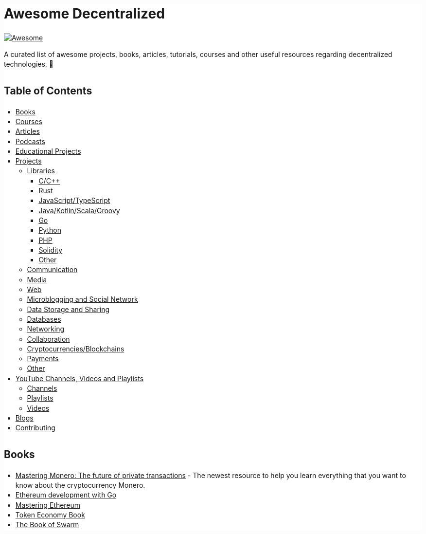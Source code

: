 # Awesome Decentralized

[![Awesome](https://awesome.re/badge.svg)](https://awesome.re)

A curated list of awesome projects, books, articles, tutorials, courses and other useful resources regarding decentralized technologies. 🌊

## Table of Contents

- [Books](#books)
- [Courses](#courses)
- [Articles](#articles)
- [Podcasts](#podcasts)
- [Educational Projects](#educational-projects)
- [Projects](#projects)
  - [Libraries](#libraries)
    - [C/C++](#cc)
    - [Rust](#rust)
    - [JavaScript/TypeScript](#javascripttypescript)
    - [Java/Kotlin/Scala/Groovy](#javakotlinscalagroovy)
    - [Go](#go)
    - [Python](#python)
    - [PHP](#php)
    - [Solidity](#solidity)
    - [Other](#other)
  - [Communication](#communication)
  - [Media](#media)
  - [Web](#web)
  - [Microblogging and Social Network](#microblogging-and-social-network)
  - [Data Storage and Sharing](#data-storage-and-sharing)
  - [Databases](#databases)
  - [Networking](#networking)
  - [Collaboration](#collaboration)
  - [Cryptocurrencies/Blockchains](#cryptocurrenciesblockchains)
  - [Payments](#payments)
  - [Other](#other)
- [YouTube Channels, Videos and Playlists](#youtube-channels-videos-and-playlists)
  - [Channels](#channels)
  - [Playlists](#playlists)
  - [Videos](#videos)
- [Blogs](#blogs)
- [Contributing](#contributing)

## Books

- [Mastering Monero: The future of private transactions](https://www.amazon.se/Mastering-Monero-future-private-transactions/dp/1731079966/ref=asc_df_1731079966/?tag=shpngadsglede-21&linkCode=df0&hvadid=476537624603&hvpos=&hvnetw=g&hvrand=5859997937292294783&hvpone=&hvptwo=&hvqmt=&hvdev=c&hvdvcmdl=&hvlocint=&hvlocphy=21017&hvtargid=pla-596869072293&psc=1) - The newest resource to help you learn everything that you want to know about the cryptocurrency Monero.
- [Ethereum development with Go](https://goethereumbook.org/en)
- [Mastering Ethereum](https://github.com/ethereumbook/ethereumbook)
- [Token Economy Book](https://github.com/sherminvo/TokenEconomyBook/wiki)
- [The Book of Swarm](https://www.ethswarm.org/The-Book-of-Swarm.pdf)
